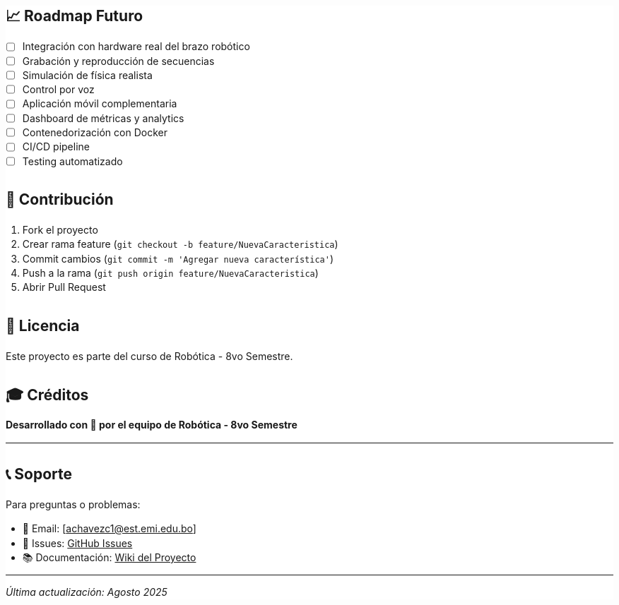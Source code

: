 ## 📈 Roadmap Futuro

- [ ] Integración con hardware real del brazo robótico
- [ ] Grabación y reproducción de secuencias
- [ ] Simulación de física realista
- [ ] Control por voz
- [ ] Aplicación móvil complementaria
- [ ] Dashboard de métricas y analytics
- [ ] Contenedorización con Docker
- [ ] CI/CD pipeline
- [ ] Testing automatizado

## 👥 Contribución

1. Fork el proyecto
2. Crear rama feature (`git checkout -b feature/NuevaCaracteristica`)
3. Commit cambios (`git commit -m 'Agregar nueva característica'`)
4. Push a la rama (`git push origin feature/NuevaCaracteristica`)
5. Abrir Pull Request

## 📄 Licencia

Este proyecto es parte del curso de Robótica - 8vo Semestre.

## 🎓 Créditos

**Desarrollado con 💫 por el equipo de Robótica - 8vo Semestre**

---

## 📞 Soporte

Para preguntas o problemas:
- 📧 Email: [achavezc1@est.emi.edu.bo]
- 🐛 Issues: [GitHub Issues](https://github.com/Danilo0125/robotica/issues)
- 📚 Documentación: [Wiki del Proyecto](https://github.com/Danilo0125/robotica/wiki)

---

*Última actualización: Agosto 2025*
